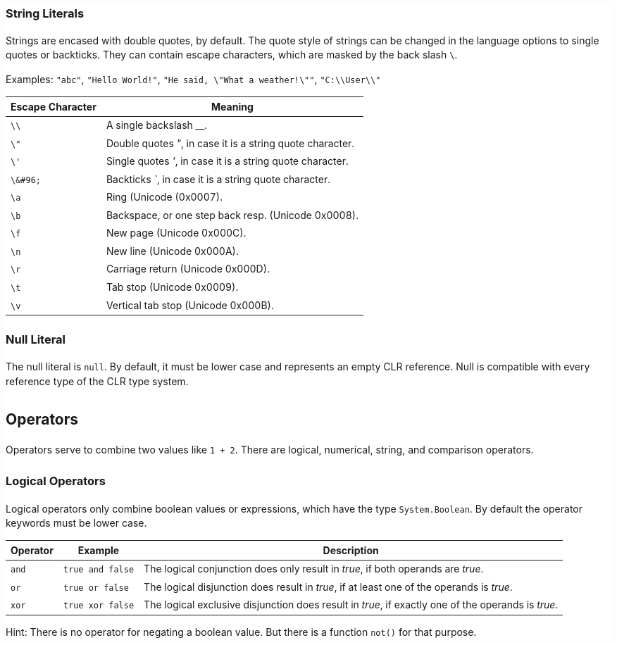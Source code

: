 ### String Literals
Strings are encased with double quotes, by default.
The quote style of strings can be changed in the language options to single quotes or backticks.
They can contain escape characters, which are masked by the back slash `\`.

Examples: `"abc"`, `"Hello World!"`, `"He said, \"What a weather!\""`, `"C:\\User\\"`

| Escape Character | Meaning |
|------------------|---------|
| `\\` | A single backslash _\_. |
| `\"` | Double quotes _"_, in case it is a string quote character. |
| `\'` | Single quotes _'_, in case it is a string quote character. |
| `\&#96;` | Backticks _`_, in case it is a string quote character. |
| `\a` | Ring (Unicode (0x0007). |
| `\b` | Backspace, or one step back resp.  (Unicode 0x0008). |
| `\f` | New page (Unicode 0x000C). |
| `\n` | New line (Unicode 0x000A). |
| `\r` | Carriage return (Unicode 0x000D). |
| `\t` | Tab stop (Unicode 0x0009). |
| `\v` | Vertical tab stop (Unicode 0x000B). |

### Null Literal
The null literal is `null`.
By default, it must be lower case and represents an empty CLR reference.
Null is compatible with every reference type of the CLR type system.

## Operators
Operators serve to combine two values like `1 + 2`.
There are logical, numerical, string, and comparison operators.

### Logical Operators
Logical operators only combine boolean values or expressions, which have the type `System.Boolean`.
By default the operator keywords must be lower case.

| Operator | Example | Description |
|----------|---------|-------------|
| `and` | `true and false` | The logical conjunction does only result in _true_, if both operands are _true_. |
| `or` | `true or false` | The logical disjunction does result in _true_, if at least one of the operands is _true_. |
| `xor` | `true xor false` | The logical exclusive disjunction does result in _true_, if exactly one of the operands is _true_. |

Hint: There is no operator for negating a boolean value. But there is a function `not()` for that purpose.
